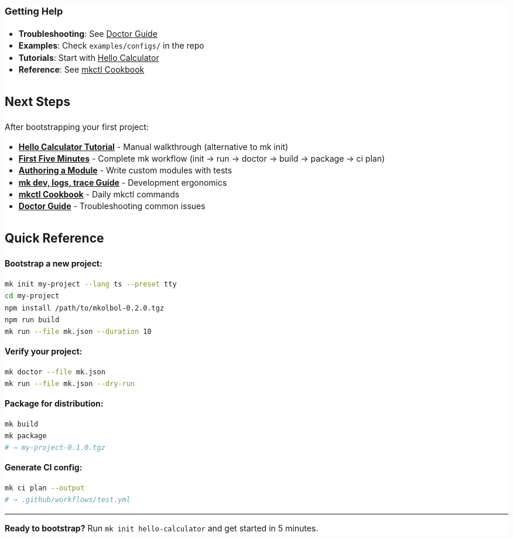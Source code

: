 ### Getting Help

- **Troubleshooting**: See [Doctor Guide](./doctor.md)
- **Examples**: Check `examples/configs/` in the repo
- **Tutorials**: Start with [Hello Calculator](./hello-calculator.md)
- **Reference**: See [mkctl Cookbook](./mkctl-cookbook.md)

## Next Steps

After bootstrapping your first project:

- **[Hello Calculator Tutorial](./hello-calculator.md)** - Manual walkthrough (alternative to mk init)
- **[First Five Minutes](./first-five-minutes.md)** - Complete mk workflow (init → run → doctor → build → package → ci plan)
- **[Authoring a Module](./authoring-a-module.md)** - Write custom modules with tests
- **[mk dev, logs, trace Guide](./mk-dev-logs-trace.md)** - Development ergonomics
- **[mkctl Cookbook](./mkctl-cookbook.md)** - Daily mkctl commands
- **[Doctor Guide](./doctor.md)** - Troubleshooting common issues

## Quick Reference

**Bootstrap a new project:**

```bash
mk init my-project --lang ts --preset tty
cd my-project
npm install /path/to/mkolbol-0.2.0.tgz
npm run build
mk run --file mk.json --duration 10
```

**Verify your project:**

```bash
mk doctor --file mk.json
mk run --file mk.json --dry-run
```

**Package for distribution:**

```bash
mk build
mk package
# → my-project-0.1.0.tgz
```

**Generate CI config:**

```bash
mk ci plan --output
# → .github/workflows/test.yml
```

---

**Ready to bootstrap?** Run `mk init hello-calculator` and get started in 5 minutes.
